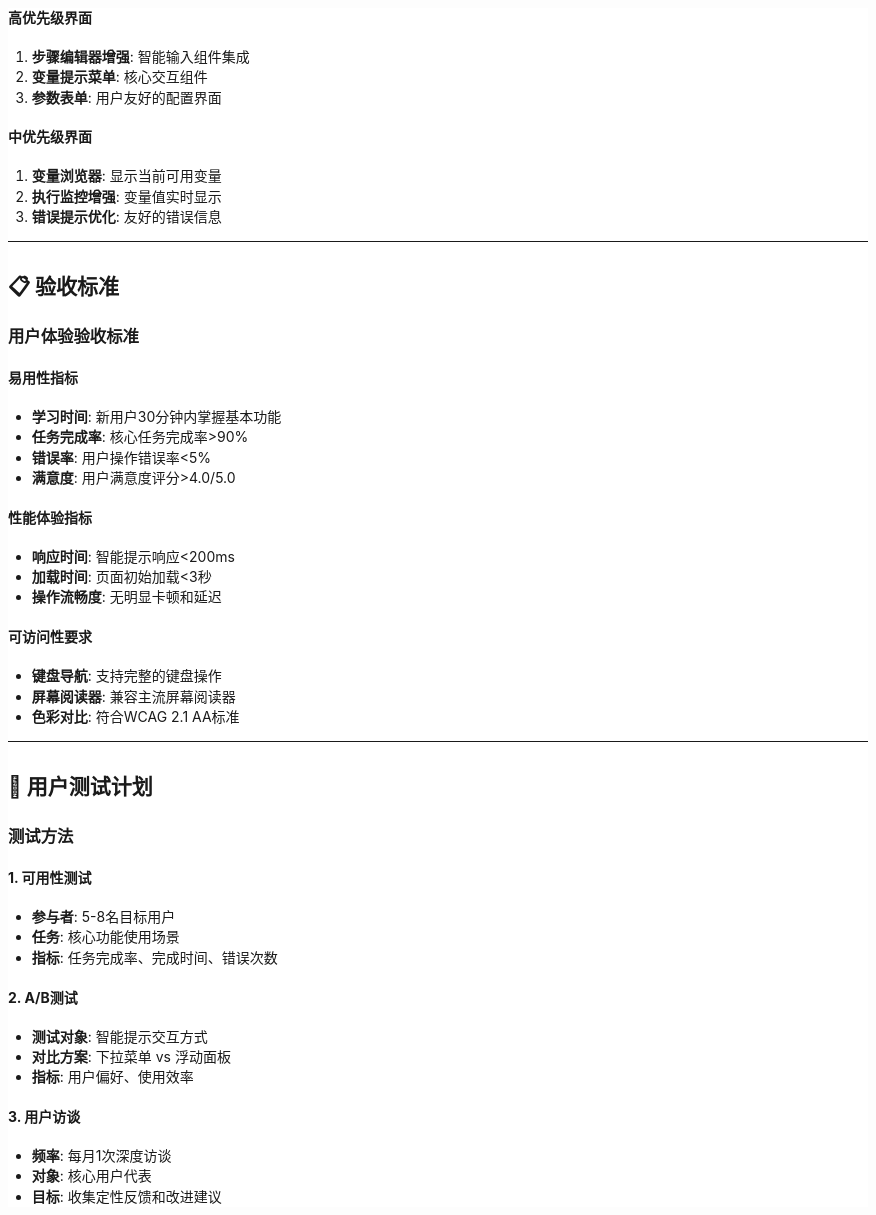 #### 高优先级界面
1. **步骤编辑器增强**: 智能输入组件集成
2. **变量提示菜单**: 核心交互组件
3. **参数表单**: 用户友好的配置界面

#### 中优先级界面
1. **变量浏览器**: 显示当前可用变量
2. **执行监控增强**: 变量值实时显示
3. **错误提示优化**: 友好的错误信息

---

## 📋 验收标准

### 用户体验验收标准

#### 易用性指标
- **学习时间**: 新用户30分钟内掌握基本功能
- **任务完成率**: 核心任务完成率>90%
- **错误率**: 用户操作错误率<5%
- **满意度**: 用户满意度评分>4.0/5.0

#### 性能体验指标
- **响应时间**: 智能提示响应<200ms
- **加载时间**: 页面初始加载<3秒
- **操作流畅度**: 无明显卡顿和延迟

#### 可访问性要求
- **键盘导航**: 支持完整的键盘操作
- **屏幕阅读器**: 兼容主流屏幕阅读器
- **色彩对比**: 符合WCAG 2.1 AA标准

---

## 🧪 用户测试计划

### 测试方法

#### 1. 可用性测试
- **参与者**: 5-8名目标用户
- **任务**: 核心功能使用场景
- **指标**: 任务完成率、完成时间、错误次数

#### 2. A/B测试
- **测试对象**: 智能提示交互方式
- **对比方案**: 下拉菜单 vs 浮动面板
- **指标**: 用户偏好、使用效率

#### 3. 用户访谈
- **频率**: 每月1次深度访谈
- **对象**: 核心用户代表
- **目标**: 收集定性反馈和改进建议
